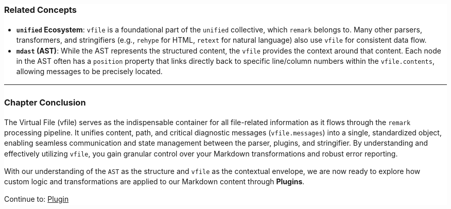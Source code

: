 
### Related Concepts

*   **`unified` Ecosystem**: `vfile` is a foundational part of the `unified` collective, which `remark` belongs to. Many other parsers, transformers, and stringifiers (e.g., `rehype` for HTML, `retext` for natural language) also use `vfile` for consistent data flow.
*   **`mdast` (AST)**: While the AST represents the structured content, the `vfile` provides the context around that content. Each node in the AST often has a `position` property that links directly back to specific line/column numbers within the `vfile.contents`, allowing messages to be precisely located.

---

### Chapter Conclusion

The Virtual File (vfile) serves as the indispensable container for all file-related information as it flows through the `remark` processing pipeline. It unifies content, path, and critical diagnostic messages (`vfile.messages`) into a single, standardized object, enabling seamless communication and state management between the parser, plugins, and stringifier. By understanding and effectively utilizing `vfile`, you gain granular control over your Markdown transformations and robust error reporting.

With our understanding of the `AST` as the structure and `vfile` as the contextual envelope, we are now ready to explore how custom logic and transformations are applied to our Markdown content through **Plugins**.

Continue to: [Plugin](chapter_05.md)